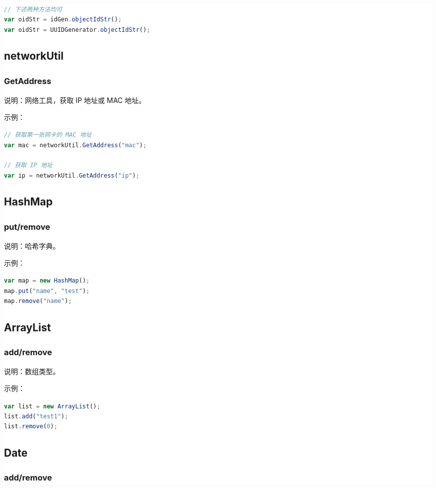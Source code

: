 ```javascript
// 下述两种方法均可
var oidStr = idGen.objectIdStr();
var oidStr = UUIDGenerator.objectIdStr();
```

## networkUtil

### GetAddress

说明：网络工具，获取 IP 地址或 MAC 地址。

示例：

```javascript
// 获取第一张网卡的 MAC 地址
var mac = networkUtil.GetAddress("mac");

// 获取 IP 地址 
var ip = networkUtil.GetAddress("ip");
```

## HashMap

### put/remove

说明：哈希字典。

示例：

```javascript
var map = new HashMap();
map.put("name", "test");
map.remove("name");
```

## ArrayList

### add/remove

说明：数组类型。

示例：

```javascript
var list = new ArrayList();
list.add("test1");
list.remove(0);
```

## Date

### add/remove
